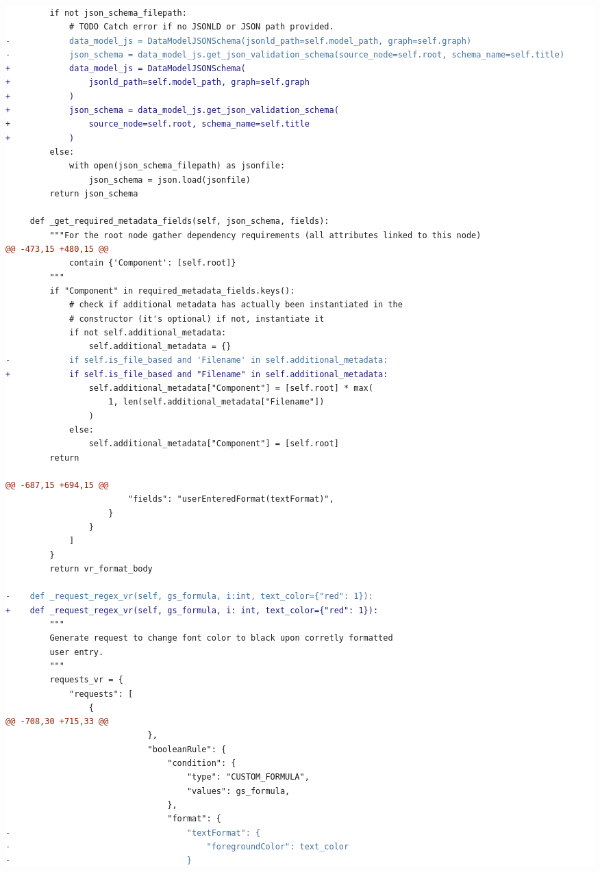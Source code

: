 ```diff
         if not json_schema_filepath:
             # TODO Catch error if no JSONLD or JSON path provided.
-            data_model_js = DataModelJSONSchema(jsonld_path=self.model_path, graph=self.graph)
-            json_schema = data_model_js.get_json_validation_schema(source_node=self.root, schema_name=self.title)
+            data_model_js = DataModelJSONSchema(
+                jsonld_path=self.model_path, graph=self.graph
+            )
+            json_schema = data_model_js.get_json_validation_schema(
+                source_node=self.root, schema_name=self.title
+            )
         else:
             with open(json_schema_filepath) as jsonfile:
                 json_schema = json.load(jsonfile)
         return json_schema
 
     def _get_required_metadata_fields(self, json_schema, fields):
         """For the root node gather dependency requirements (all attributes linked to this node)
@@ -473,15 +480,15 @@
             contain {'Component': [self.root]}
         """
         if "Component" in required_metadata_fields.keys():
             # check if additional metadata has actually been instantiated in the
             # constructor (it's optional) if not, instantiate it
             if not self.additional_metadata:
                 self.additional_metadata = {}
-            if self.is_file_based and 'Filename' in self.additional_metadata:
+            if self.is_file_based and "Filename" in self.additional_metadata:
                 self.additional_metadata["Component"] = [self.root] * max(
                     1, len(self.additional_metadata["Filename"])
                 )
             else:
                 self.additional_metadata["Component"] = [self.root]
         return
 
@@ -687,15 +694,15 @@
                         "fields": "userEnteredFormat(textFormat)",
                     }
                 }
             ]
         }
         return vr_format_body
 
-    def _request_regex_vr(self, gs_formula, i:int, text_color={"red": 1}):
+    def _request_regex_vr(self, gs_formula, i: int, text_color={"red": 1}):
         """
         Generate request to change font color to black upon corretly formatted
         user entry.
         """
         requests_vr = {
             "requests": [
                 {
@@ -708,30 +715,33 @@
                             },
                             "booleanRule": {
                                 "condition": {
                                     "type": "CUSTOM_FORMULA",
                                     "values": gs_formula,
                                 },
                                 "format": {
-                                    "textFormat": {
-                                        "foregroundColor": text_color
-                                    }
```